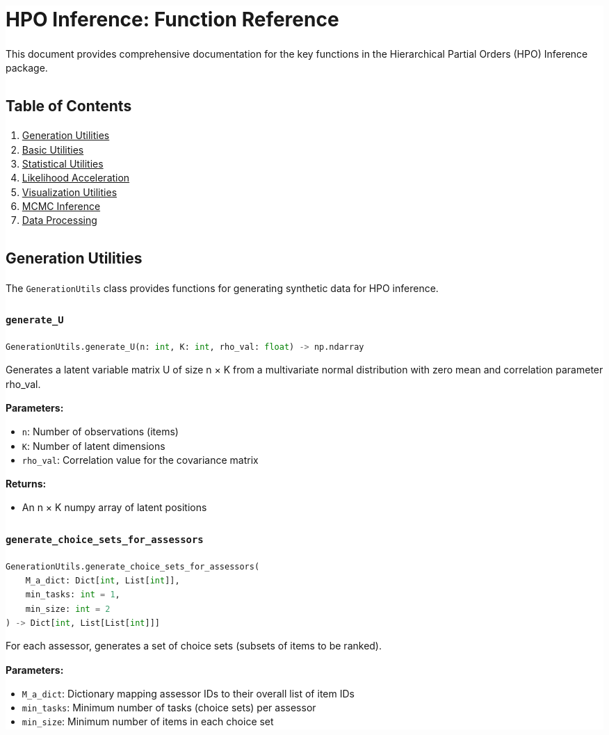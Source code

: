 # HPO Inference: Function Reference

This document provides comprehensive documentation for the key functions in the Hierarchical Partial Orders (HPO) Inference package.

## Table of Contents

1. [Generation Utilities](#generation-utilities)
2. [Basic Utilities](#basic-utilities)
3. [Statistical Utilities](#statistical-utilities)
4. [Likelihood Acceleration](#likelihood-acceleration)
5. [Visualization Utilities](#visualization-utilities)
6. [MCMC Inference](#mcmc-inference)
7. [Data Processing](#data-processing)

## Generation Utilities

The `GenerationUtils` class provides functions for generating synthetic data for HPO inference.

### `generate_U`

```python
GenerationUtils.generate_U(n: int, K: int, rho_val: float) -> np.ndarray
```

Generates a latent variable matrix U of size n × K from a multivariate normal distribution with zero mean and correlation parameter rho_val.

**Parameters:**

- `n`: Number of observations (items)
- `K`: Number of latent dimensions
- `rho_val`: Correlation value for the covariance matrix

**Returns:**

- An n × K numpy array of latent positions

### `generate_choice_sets_for_assessors`

```python
GenerationUtils.generate_choice_sets_for_assessors(
    M_a_dict: Dict[int, List[int]],
    min_tasks: int = 1,
    min_size: int = 2
) -> Dict[int, List[List[int]]]
```

For each assessor, generates a set of choice sets (subsets of items to be ranked).

**Parameters:**

- `M_a_dict`: Dictionary mapping assessor IDs to their overall list of item IDs
- `min_tasks`: Minimum number of tasks (choice sets) per assessor
- `min_size`: Minimum number of items in each choice set
